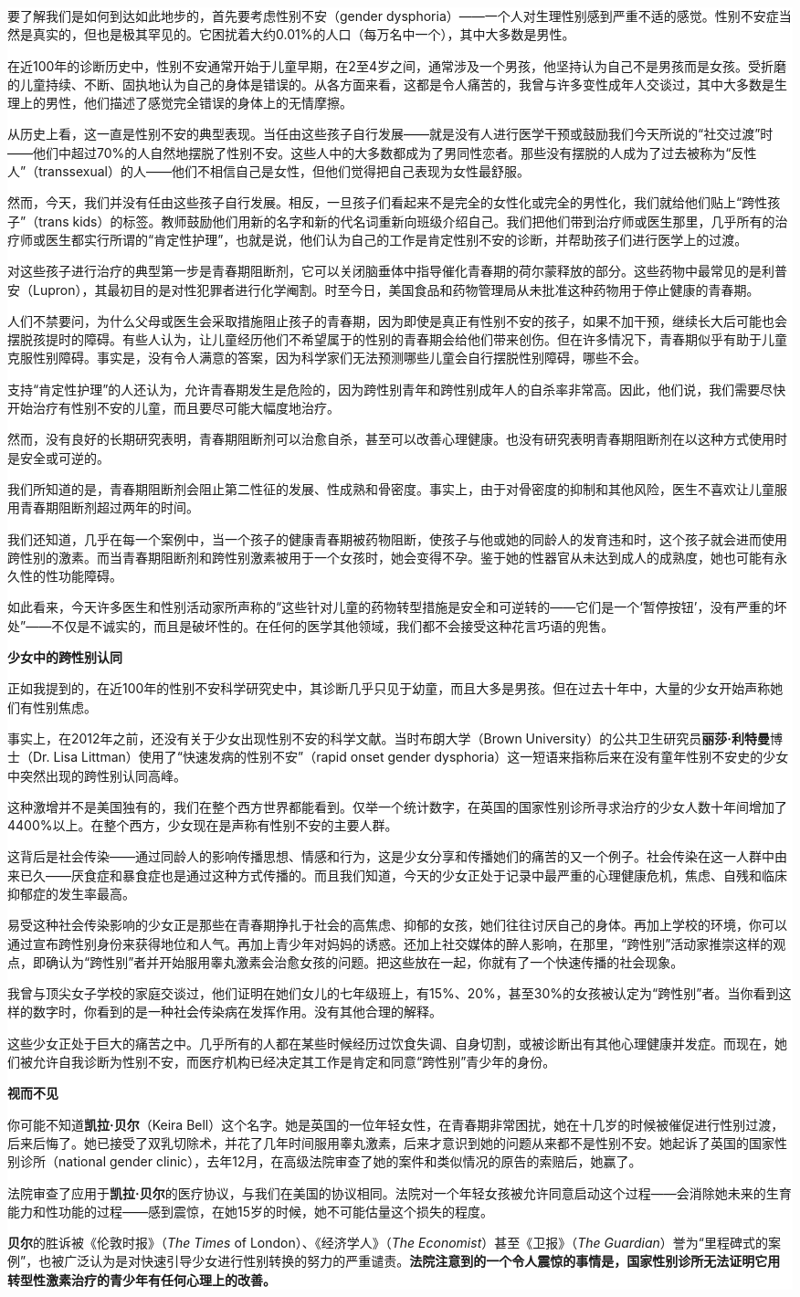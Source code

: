 要了解我们是如何到达如此地步的，首先要考虑性别不安（gender dysphoria）——一个人对生理性别感到严重不适的感觉。性别不安症当然是真实的，但也是极其罕见的。它困扰着大约0.01%的人口（每万名中一个），其中大多数是男性。

在近100年的诊断历史中，性别不安通常开始于儿童早期，在2至4岁之间，通常涉及一个男孩，他坚持认为自己不是男孩而是女孩。受折磨的儿童持续、不断、固执地认为自己的身体是错误的。从各方面来看，这都是令人痛苦的，我曾与许多变性成年人交谈过，其中大多数是生理上的男性，他们描述了感觉完全错误的身体上的无情摩擦。

从历史上看，这一直是性别不安的典型表现。当任由这些孩子自行发展——就是没有人进行医学干预或鼓励我们今天所说的“社交过渡”时——他们中超过70%的人自然地摆脱了性别不安。这些人中的大多数都成为了男同性恋者。那些没有摆脱的人成为了过去被称为“反性人”（transsexual）的人——他们不相信自己是女性，但他们觉得把自己表现为女性最舒服。

然而，今天，我们并没有任由这些孩子自行发展。相反，一旦孩子们看起来不是完全的女性化或完全的男性化，我们就给他们贴上“跨性孩子”（trans kids）的标签。教师鼓励他们用新的名字和新的代名词重新向班级介绍自己。我们把他们带到治疗师或医生那里，几乎所有的治疗师或医生都实行所谓的“肯定性护理”，也就是说，他们认为自己的工作是肯定性别不安的诊断，并帮助孩子们进行医学上的过渡。

对这些孩子进行治疗的典型第一步是青春期阻断剂，它可以关闭脑垂体中指导催化青春期的荷尔蒙释放的部分。这些药物中最常见的是利普安（Lupron），其最初目的是对性犯罪者进行化学阉割。时至今日，美国食品和药物管理局从未批准这种药物用于停止健康的青春期。

人们不禁要问，为什么父母或医生会采取措施阻止孩子的青春期，因为即使是真正有性别不安的孩子，如果不加干预，继续长大后可能也会摆脱孩提时的障碍。有些人认为，让儿童经历他们不希望属于的性别的青春期会给他们带来创伤。但在许多情况下，青春期似乎有助于儿童克服性别障碍。事实是，没有令人满意的答案，因为科学家们无法预测哪些儿童会自行摆脱性别障碍，哪些不会。

支持“肯定性护理”的人还认为，允许青春期发生是危险的，因为跨性别青年和跨性别成年人的自杀率非常高。因此，他们说，我们需要尽快开始治疗有性别不安的儿童，而且要尽可能大幅度地治疗。

然而，没有良好的长期研究表明，青春期阻断剂可以治愈自杀，甚至可以改善心理健康。也没有研究表明青春期阻断剂在以这种方式使用时是安全或可逆的。

我们所知道的是，青春期阻断剂会阻止第二性征的发展、性成熟和骨密度。事实上，由于对骨密度的抑制和其他风险，医生不喜欢让儿童服用青春期阻断剂超过两年的时间。

我们还知道，几乎在每一个案例中，当一个孩子的健康青春期被药物阻断，使孩子与他或她的同龄人的发育违和时，这个孩子就会进而使用跨性别的激素。而当青春期阻断剂和跨性别激素被用于一个女孩时，她会变得不孕。鉴于她的性器官从未达到成人的成熟度，她也可能有永久性的性功能障碍。

如此看来，今天许多医生和性别活动家所声称的“这些针对儿童的药物转型措施是安全和可逆转的——它们是一个‘暂停按钮’，没有严重的坏处”——不仅是不诚实的，而且是破坏性的。在任何的医学其他领域，我们都不会接受这种花言巧语的兜售。

**少女中的跨性别认同**

正如我提到的，在近100年的性别不安科学研究史中，其诊断几乎只见于幼童，而且大多是男孩。但在过去十年中，大量的少女开始声称她们有性别焦虑。

事实上，在2012年之前，还没有关于少女出现性别不安的科学文献。当时布朗大学（Brown University）的公共卫生研究员**丽莎·利特曼**博士（Dr. Lisa Littman）使用了“快速发病的性别不安”（rapid onset gender dysphoria）这一短语来指称后来在没有童年性别不安史的少女中突然出现的跨性别认同高峰。

这种激增并不是美国独有的，我们在整个西方世界都能看到。仅举一个统计数字，在英国的国家性别诊所寻求治疗的少女人数十年间增加了4400%以上。在整个西方，少女现在是声称有性别不安的主要人群。

这背后是社会传染——通过同龄人的影响传播思想、情感和行为，这是少女分享和传播她们的痛苦的又一个例子。社会传染在这一人群中由来已久——厌食症和暴食症也是通过这种方式传播的。而且我们知道，今天的少女正处于记录中最严重的心理健康危机，焦虑、自残和临床抑郁症的发生率最高。

易受这种社会传染影响的少女正是那些在青春期挣扎于社会的高焦虑、抑郁的女孩，她们往往讨厌自己的身体。再加上学校的环境，你可以通过宣布跨性别身份来获得地位和人气。再加上青少年对妈妈的诱惑。还加上社交媒体的醉人影响，在那里，“跨性别”活动家推崇这样的观点，即确认为“跨性别”者并开始服用睾丸激素会治愈女孩的问题。把这些放在一起，你就有了一个快速传播的社会现象。

我曾与顶尖女子学校的家庭交谈过，他们证明在她们女儿的七年级班上，有15%、20%，甚至30%的女孩被认定为“跨性别”者。当你看到这样的数字时，你看到的是一种社会传染病在发挥作用。没有其他合理的解释。

这些少女正处于巨大的痛苦之中。几乎所有的人都在某些时候经历过饮食失调、自身切割，或被诊断出有其他心理健康并发症。而现在，她们被允许自我诊断为性别不安，而医疗机构已经决定其工作是肯定和同意“跨性别”青少年的身份。

**视而不见**

你可能不知道**凯拉·贝尔**（Keira Bell）这个名字。她是英国的一位年轻女性，在青春期非常困扰，她在十几岁的时候被催促进行性别过渡，后来后悔了。她已接受了双乳切除术，并花了几年时间服用睾丸激素，后来才意识到她的问题从来都不是性别不安。她起诉了英国的国家性别诊所（national gender clinic），去年12月，在高级法院审查了她的案件和类似情况的原告的索赔后，她赢了。

法院审查了应用于**凯拉·贝尔**的医疗协议，与我们在美国的协议相同。法院对一个年轻女孩被允许同意启动这个过程——会消除她未来的生育能力和性功能的过程——感到震惊，在她15岁的时候，她不可能估量这个损失的程度。

**贝尔**的胜诉被《伦敦时报》（_The Times_ of London）、《经济学人》（_The Economist_）甚至《卫报》（_The Guardian_）誉为“里程碑式的案例”，也被广泛认为是对快速引导少女进行性别转换的努力的严重谴责。**法院注意到的一个令人震惊的事情是，国家性别诊所无法证明它用转型性激素治疗的青少年有任何心理上的改善。**

